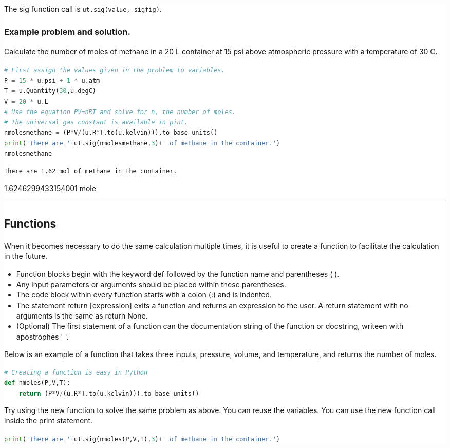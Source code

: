 The sig function call is `ut.sig(value, sigfig)`. 

### Example problem and solution.
Calculate the number of moles of methane in a 20 L container at 15 psi above atmospheric pressure with a temperature of 30 C.


```python
# First assign the values given in the problem to variables.
P = 15 * u.psi + 1 * u.atm
T = u.Quantity(30,u.degC)
V = 20 * u.L
# Use the equation PV=nRT and solve for n, the number of moles.
# The universal gas constant is available in pint.
nmolesmethane = (P*V/(u.R*T.to(u.kelvin))).to_base_units()
print('There are '+ut.sig(nmolesmethane,3)+' of methane in the container.')
nmolesmethane
```

    There are 1.62 mol of methane in the container.
    




1.6246299433154001 mole



---

## Functions 

When it becomes necessary to do the same calculation multiple times, it is useful to create a function to facilitate the calculation in the future.

- Function blocks begin with the keyword def followed by the function name and parentheses ( ).
- Any input parameters or arguments should be placed within these parentheses. 
- The code block within every function starts with a colon (:) and is indented.
- The statement return [expression] exits a function and returns an expression to the user. A return statement with no arguments is the same as return None.
- (Optional) The first statement of a function can the documentation string of the function or docstring, writeen with apostrophes ' '.

Below is an example of a function that takes three inputs, pressure, volume, and temperature, and returns the number of moles. 


```python
# Creating a function is easy in Python
def nmoles(P,V,T):
    return (P*V/(u.R*T.to(u.kelvin))).to_base_units()
```

Try using the new function to solve the same problem as above. You can reuse the variables. You can use the new function call inside the print statement.


```python
print('There are '+ut.sig(nmoles(P,V,T),3)+' of methane in the container.')
```
